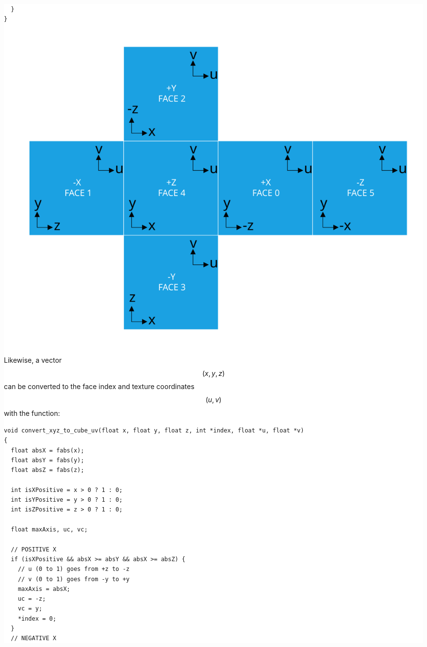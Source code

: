 ```text
  }
}
```

![This illustration shows how a cube map is indexed and addressed.](../../.gitbook/assets/cube_map.svg)

Likewise, a vector $$( x, y, z)$$can be converted to the face index and texture coordinates $$(u, v)$$with the function:

```text
void convert_xyz_to_cube_uv(float x, float y, float z, int *index, float *u, float *v)
{
  float absX = fabs(x);
  float absY = fabs(y);
  float absZ = fabs(z);
  
  int isXPositive = x > 0 ? 1 : 0;
  int isYPositive = y > 0 ? 1 : 0;
  int isZPositive = z > 0 ? 1 : 0;
  
  float maxAxis, uc, vc;
  
  // POSITIVE X
  if (isXPositive && absX >= absY && absX >= absZ) {
    // u (0 to 1) goes from +z to -z
    // v (0 to 1) goes from -y to +y
    maxAxis = absX;
    uc = -z;
    vc = y;
    *index = 0;
  }
  // NEGATIVE X
```
